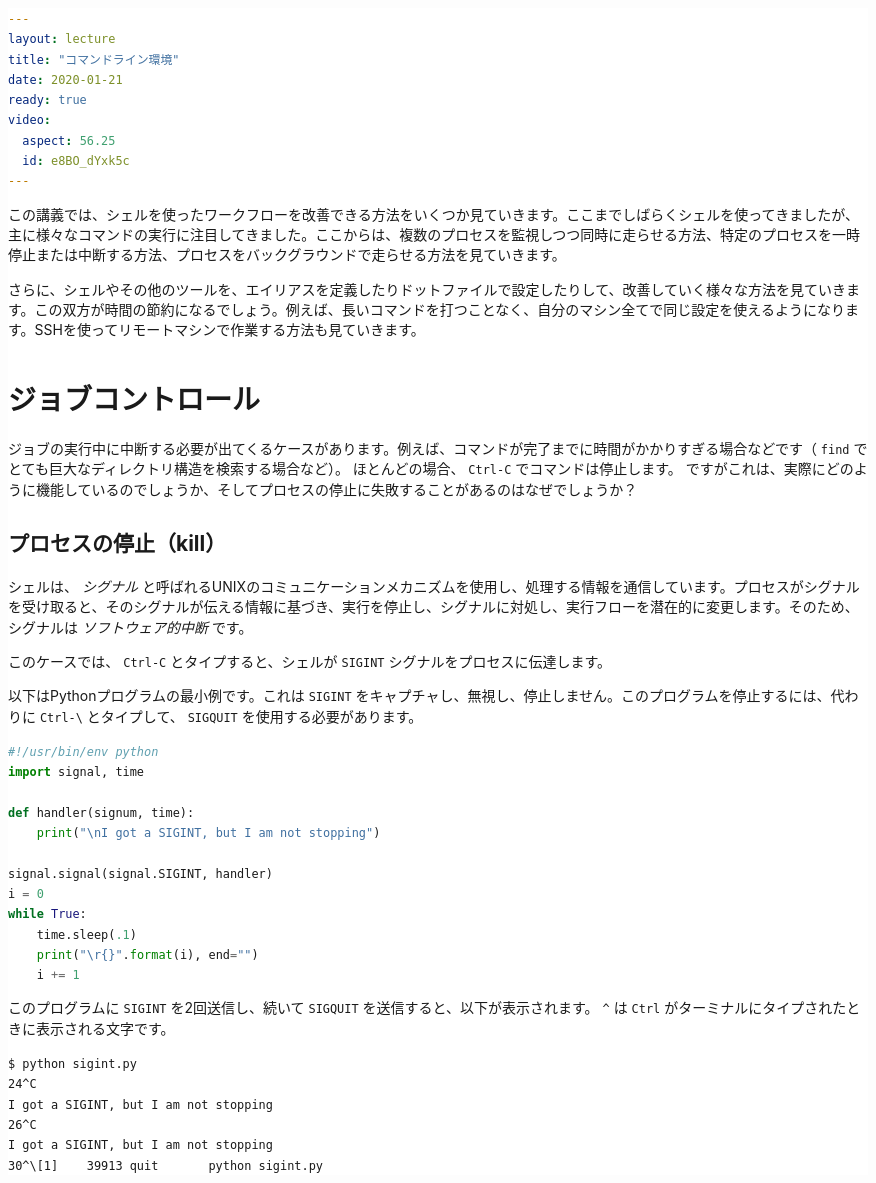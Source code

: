 ```yaml
---
layout: lecture
title: "コマンドライン環境"
date: 2020-01-21
ready: true
video:
  aspect: 56.25
  id: e8BO_dYxk5c
---
```


この講義では、シェルを使ったワークフローを改善できる方法をいくつか見ていきます。ここまでしばらくシェルを使ってきましたが、主に様々なコマンドの実行に注目してきました。ここからは、複数のプロセスを監視しつつ同時に走らせる方法、特定のプロセスを一時停止または中断する方法、プロセスをバックグラウンドで走らせる方法を見ていきます。

さらに、シェルやその他のツールを、エイリアスを定義したりドットファイルで設定したりして、改善していく様々な方法を見ていきます。この双方が時間の節約になるでしょう。例えば、長いコマンドを打つことなく、自分のマシン全てで同じ設定を使えるようになります。SSHを使ってリモートマシンで作業する方法も見ていきます。


# ジョブコントロール

ジョブの実行中に中断する必要が出てくるケースがあります。例えば、コマンドが完了までに時間がかかりすぎる場合などです（ `find` でとても巨大なディレクトリ構造を検索する場合など）。
ほとんどの場合、 `Ctrl-C` でコマンドは停止します。
ですがこれは、実際にどのように機能しているのでしょうか、そしてプロセスの停止に失敗することがあるのはなぜでしょうか？

## プロセスの停止（kill）

シェルは、 _シグナル_ と呼ばれるUNIXのコミュニケーションメカニズムを使用し、処理する情報を通信しています。プロセスがシグナルを受け取ると、そのシグナルが伝える情報に基づき、実行を停止し、シグナルに対処し、実行フローを潜在的に変更します。そのため、シグナルは _ソフトウェア的中断_ です。

このケースでは、 `Ctrl-C` とタイプすると、シェルが `SIGINT` シグナルをプロセスに伝達します。

以下はPythonプログラムの最小例です。これは `SIGINT` をキャプチャし、無視し、停止しません。このプログラムを停止するには、代わりに `Ctrl-\` とタイプして、 `SIGQUIT` を使用する必要があります。

```python
#!/usr/bin/env python
import signal, time

def handler(signum, time):
    print("\nI got a SIGINT, but I am not stopping")

signal.signal(signal.SIGINT, handler)
i = 0
while True:
    time.sleep(.1)
    print("\r{}".format(i), end="")
    i += 1
```

このプログラムに `SIGINT` を2回送信し、続いて `SIGQUIT` を送信すると、以下が表示されます。 `^` は `Ctrl` がターミナルにタイプされたときに表示される文字です。

```
$ python sigint.py
24^C
I got a SIGINT, but I am not stopping
26^C
I got a SIGINT, but I am not stopping
30^\[1]    39913 quit       python sigint.py
```
